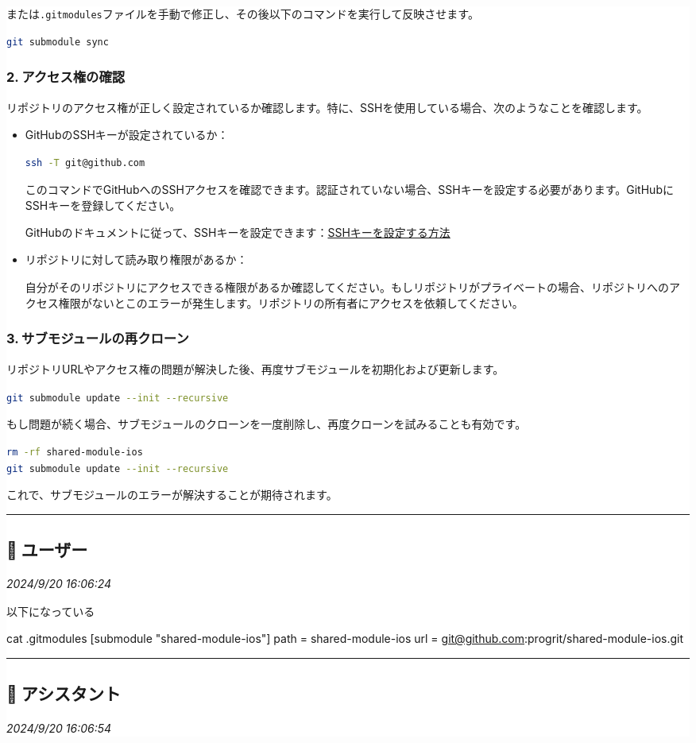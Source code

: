 または`.gitmodules`ファイルを手動で修正し、その後以下のコマンドを実行して反映させます。

```bash
git submodule sync
```

### 2. アクセス権の確認

リポジトリのアクセス権が正しく設定されているか確認します。特に、SSHを使用している場合、次のようなことを確認します。

- GitHubのSSHキーが設定されているか：
  
  ```bash
  ssh -T git@github.com
  ```

  このコマンドでGitHubへのSSHアクセスを確認できます。認証されていない場合、SSHキーを設定する必要があります。GitHubにSSHキーを登録してください。

  GitHubのドキュメントに従って、SSHキーを設定できます：[SSHキーを設定する方法](https://docs.github.com/ja/authentication/connecting-to-github-with-ssh/adding-a-new-ssh-key-to-your-github-account)

- リポジトリに対して読み取り権限があるか：
  
  自分がそのリポジトリにアクセスできる権限があるか確認してください。もしリポジトリがプライベートの場合、リポジトリへのアクセス権限がないとこのエラーが発生します。リポジトリの所有者にアクセスを依頼してください。

### 3. サブモジュールの再クローン

リポジトリURLやアクセス権の問題が解決した後、再度サブモジュールを初期化および更新します。

```bash
git submodule update --init --recursive
```

もし問題が続く場合、サブモジュールのクローンを一度削除し、再度クローンを試みることも有効です。

```bash
rm -rf shared-module-ios
git submodule update --init --recursive
```

これで、サブモジュールのエラーが解決することが期待されます。

---

## 👤 ユーザー
*2024/9/20 16:06:24*

以下になっている

cat .gitmodules
\[submodule "shared-module-ios"\]
	path = shared-module-ios
	url = git@github.com:progrit/shared-module-ios.git

---

## 🤖 アシスタント
*2024/9/20 16:06:54*

